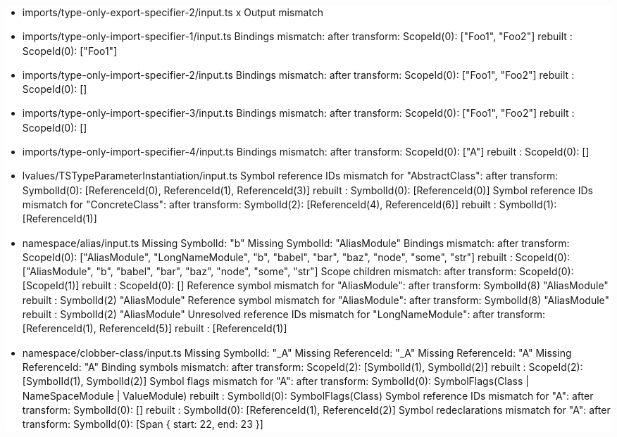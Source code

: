 * imports/type-only-export-specifier-2/input.ts
x Output mismatch

* imports/type-only-import-specifier-1/input.ts
Bindings mismatch:
after transform: ScopeId(0): ["Foo1", "Foo2"]
rebuilt        : ScopeId(0): ["Foo1"]

* imports/type-only-import-specifier-2/input.ts
Bindings mismatch:
after transform: ScopeId(0): ["Foo1", "Foo2"]
rebuilt        : ScopeId(0): []

* imports/type-only-import-specifier-3/input.ts
Bindings mismatch:
after transform: ScopeId(0): ["Foo1", "Foo2"]
rebuilt        : ScopeId(0): []

* imports/type-only-import-specifier-4/input.ts
Bindings mismatch:
after transform: ScopeId(0): ["A"]
rebuilt        : ScopeId(0): []

* lvalues/TSTypeParameterInstantiation/input.ts
Symbol reference IDs mismatch for "AbstractClass":
after transform: SymbolId(0): [ReferenceId(0), ReferenceId(1), ReferenceId(3)]
rebuilt        : SymbolId(0): [ReferenceId(0)]
Symbol reference IDs mismatch for "ConcreteClass":
after transform: SymbolId(2): [ReferenceId(4), ReferenceId(6)]
rebuilt        : SymbolId(1): [ReferenceId(1)]

* namespace/alias/input.ts
Missing SymbolId: "b"
Missing SymbolId: "AliasModule"
Bindings mismatch:
after transform: ScopeId(0): ["AliasModule", "LongNameModule", "b", "babel", "bar", "baz", "node", "some", "str"]
rebuilt        : ScopeId(0): ["AliasModule", "b", "babel", "bar", "baz", "node", "some", "str"]
Scope children mismatch:
after transform: ScopeId(0): [ScopeId(1)]
rebuilt        : ScopeId(0): []
Reference symbol mismatch for "AliasModule":
after transform: SymbolId(8) "AliasModule"
rebuilt        : SymbolId(2) "AliasModule"
Reference symbol mismatch for "AliasModule":
after transform: SymbolId(8) "AliasModule"
rebuilt        : SymbolId(2) "AliasModule"
Unresolved reference IDs mismatch for "LongNameModule":
after transform: [ReferenceId(1), ReferenceId(5)]
rebuilt        : [ReferenceId(1)]

* namespace/clobber-class/input.ts
Missing SymbolId: "_A"
Missing ReferenceId: "_A"
Missing ReferenceId: "A"
Missing ReferenceId: "A"
Binding symbols mismatch:
after transform: ScopeId(2): [SymbolId(1), SymbolId(2)]
rebuilt        : ScopeId(2): [SymbolId(1), SymbolId(2)]
Symbol flags mismatch for "A":
after transform: SymbolId(0): SymbolFlags(Class | NameSpaceModule | ValueModule)
rebuilt        : SymbolId(0): SymbolFlags(Class)
Symbol reference IDs mismatch for "A":
after transform: SymbolId(0): []
rebuilt        : SymbolId(0): [ReferenceId(1), ReferenceId(2)]
Symbol redeclarations mismatch for "A":
after transform: SymbolId(0): [Span { start: 22, end: 23 }]